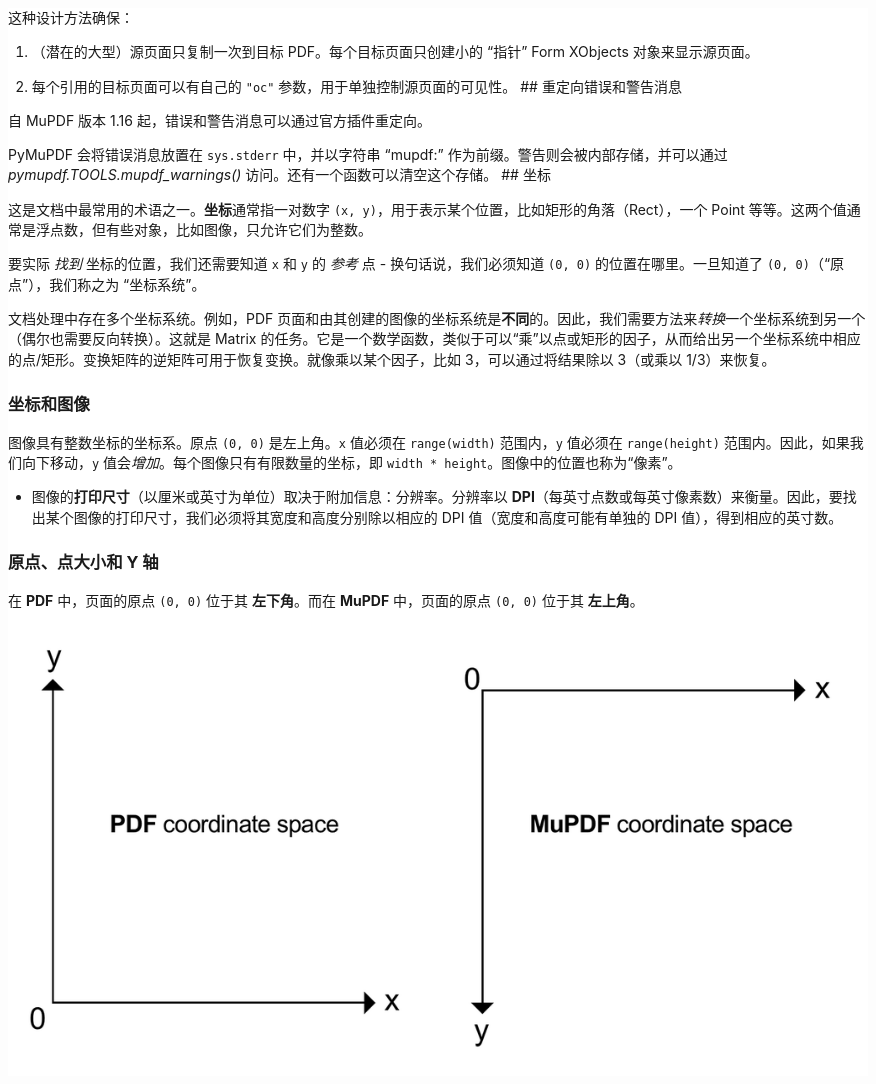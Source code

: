 这种设计方法确保：

1.  （潜在的大型）源页面只复制一次到目标 PDF。每个目标页面只创建小的 “指针” Form XObjects 对象来显示源页面。

1.  每个引用的目标页面可以有自己的 `"oc"` 参数，用于单独控制源页面的可见性。  ## 重定向错误和警告消息

自 MuPDF 版本 1.16 起，错误和警告消息可以通过官方插件重定向。

PyMuPDF 会将错误消息放置在 `sys.stderr` 中，并以字符串 “mupdf:” 作为前缀。警告则会被内部存储，并可以通过 *pymupdf.TOOLS.mupdf_warnings()* 访问。还有一个函数可以清空这个存储。  ## 坐标

这是文档中最常用的术语之一。**坐标**通常指一对数字 `(x, y)`，用于表示某个位置，比如矩形的角落（Rect），一个 Point 等等。这两个值通常是浮点数，但有些对象，比如图像，只允许它们为整数。

要实际 *找到* 坐标的位置，我们还需要知道 `x` 和 `y` 的 *参考* 点 - 换句话说，我们必须知道 `(0, 0)` 的位置在哪里。一旦知道了 `(0, 0)`（“原点”），我们称之为 “坐标系统”。

文档处理中存在多个坐标系统。例如，PDF 页面和由其创建的图像的坐标系统是**不同**的。因此，我们需要方法来*转换*一个坐标系统到另一个（偶尔也需要反向转换）。这就是 Matrix 的任务。它是一个数学函数，类似于可以“乘”以点或矩形的因子，从而给出另一个坐标系统中相应的点/矩形。变换矩阵的逆矩阵可用于恢复变换。就像乘以某个因子，比如 3，可以通过将结果除以 3（或乘以 1/3）来恢复。

### 坐标和图像

图像具有整数坐标的坐标系。原点 `(0, 0)` 是左上角。`x` 值必须在 `range(width)` 范围内，`y` 值必须在 `range(height)` 范围内。因此，如果我们向下移动，`y` 值会*增加*。每个图像只有有限数量的坐标，即 `width * height`。图像中的位置也称为“像素”。

+   图像的**打印尺寸**（以厘米或英寸为单位）取决于附加信息：分辨率。分辨率以 **DPI**（每英寸点数或每英寸像素数）来衡量。因此，要找出某个图像的打印尺寸，我们必须将其宽度和高度分别除以相应的 DPI 值（宽度和高度可能有单独的 DPI 值），得到相应的英寸数。

### 原点、点大小和 Y 轴

在 **PDF** 中，页面的原点 `(0, 0)` 位于其 **左下角**。而在 **MuPDF** 中，页面的原点 `(0, 0)` 位于其 **左上角**。

![_images/img-coordinate-space.png](img/fdb4dc6f90fefd7f22efb8a073df53a2.png)
